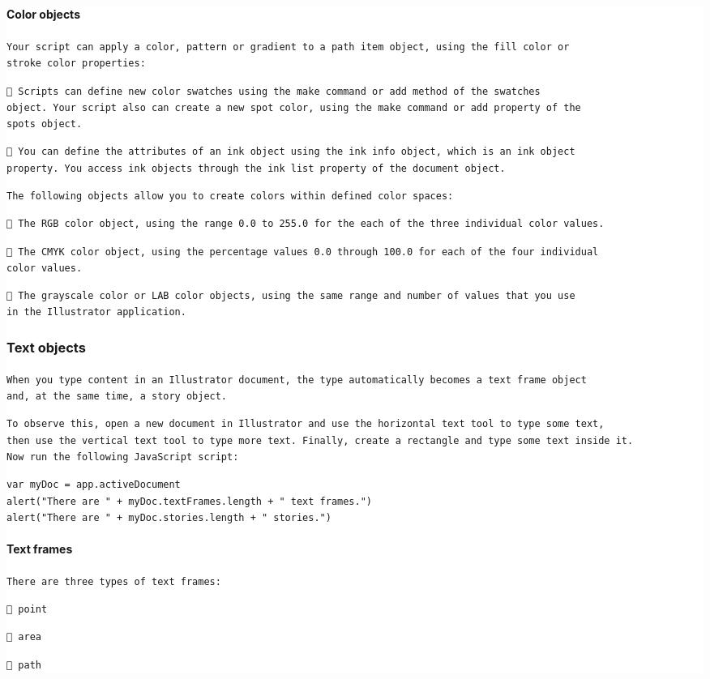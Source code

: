 #### Color objects

```
Your script can apply a color, pattern or gradient to a path item object, using the fill color or
stroke color properties:
```
```
 Scripts can define new color swatches using the make command or add method of the swatches
object. Your script also can create a new spot color, using the make command or add property of the
spots object.
```
```
 You can define the attributes of an ink object using the ink info object, which is an ink object
property. You access ink objects through the ink list property of the document object.
```
```
The following objects allow you to create colors within defined color spaces:
```
```
 The RGB color object, using the range 0.0 to 255.0 for the each of the three individual color values.
```
```
 The CMYK color object, using the percentage values 0.0 through 100.0 for each of the four individual
color values.
```
```
 The grayscale color or LAB color objects, using the same range and number of values that you use
in the Illustrator application.
```
### Text objects

```
When you type content in an Illustrator document, the type automatically becomes a text frame object
and, at the same time, a story object.
```
```
To observe this, open a new document in Illustrator and use the horizontal text tool to type some text,
then use the vertical text tool to type more text. Finally, create a rectangle and type some text inside it.
Now run the following JavaScript script:
```
```
var myDoc = app.activeDocument
alert("There are " + myDoc.textFrames.length + " text frames.")
alert("There are " + myDoc.stories.length + " stories.")
```
#### Text frames

```
There are three types of text frames:
```
```
 point
```
```
 area
```
```
 path
```
